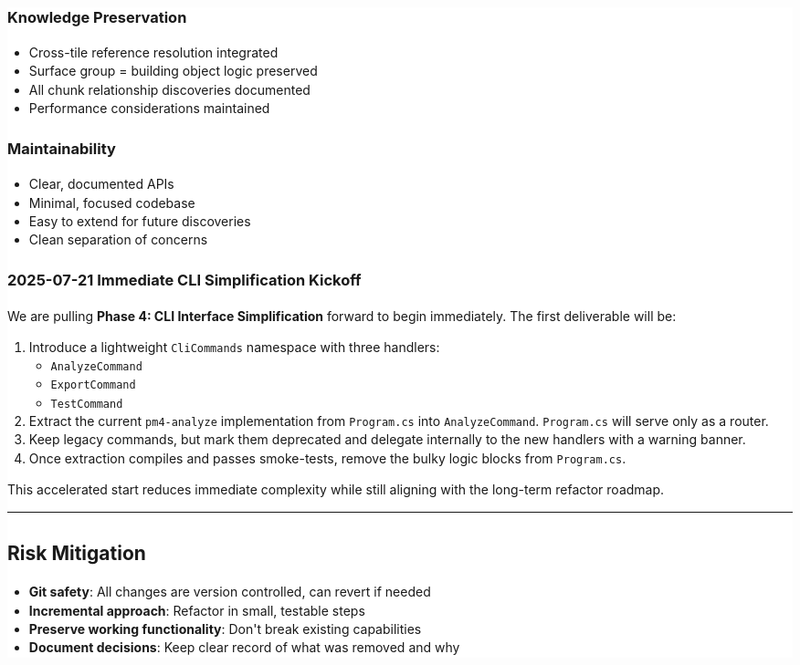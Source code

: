 ### Knowledge Preservation
- Cross-tile reference resolution integrated
- Surface group = building object logic preserved
- All chunk relationship discoveries documented
- Performance considerations maintained

### Maintainability
- Clear, documented APIs
- Minimal, focused codebase
- Easy to extend for future discoveries
- Clean separation of concerns

### 2025-07-21 Immediate CLI Simplification Kickoff

We are pulling **Phase 4: CLI Interface Simplification** forward to begin immediately.  The first deliverable will be:

1. Introduce a lightweight `CliCommands` namespace with three handlers:
   - `AnalyzeCommand`
   - `ExportCommand`
   - `TestCommand`
2. Extract the current `pm4-analyze` implementation from `Program.cs` into `AnalyzeCommand`.  `Program.cs` will serve only as a router.
3. Keep legacy commands, but mark them deprecated and delegate internally to the new handlers with a warning banner.
4. Once extraction compiles and passes smoke-tests, remove the bulky logic blocks from `Program.cs`.

This accelerated start reduces immediate complexity while still aligning with the long-term refactor roadmap.

---

## Risk Mitigation

- **Git safety**: All changes are version controlled, can revert if needed
- **Incremental approach**: Refactor in small, testable steps
- **Preserve working functionality**: Don't break existing capabilities
- **Document decisions**: Keep clear record of what was removed and why
